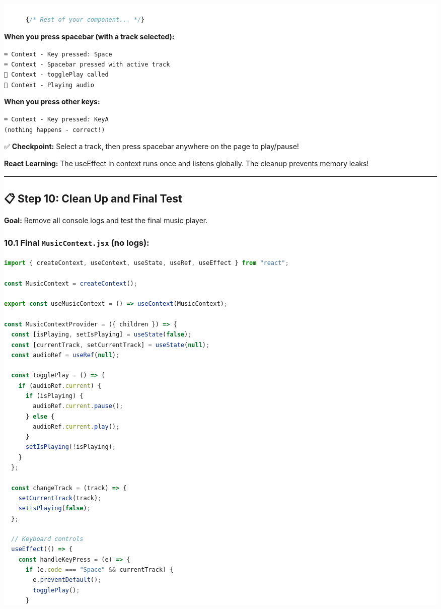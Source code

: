 ```javascript
      
      {/* Rest of your component... */}
```

**When you press spacebar (with a track selected):**
```
⌨️ Context - Key pressed: Space
⌨️ Context - Spacebar pressed with active track
🎵 Context - togglePlay called
🎵 Context - Playing audio
```

**When you press other keys:**
```
⌨️ Context - Key pressed: KeyA
(nothing happens - correct!)
```

✅ **Checkpoint:** Select a track, then press spacebar anywhere on the page to play/pause!

**React Learning:** The useEffect in context runs once and listens globally. The cleanup prevents memory leaks!

---

## 📋 Step 10: Clean Up and Final Test

**Goal:** Remove all console logs and test the final music player.

### 10.1 Final `MusicContext.jsx` (no logs):

```javascript
import { createContext, useContext, useState, useRef, useEffect } from "react";

const MusicContext = createContext();

export const useMusicContext = () => useContext(MusicContext);

const MusicContextProvider = ({ children }) => {
  const [isPlaying, setIsPlaying] = useState(false);
  const [currentTrack, setCurrentTrack] = useState(null);
  const audioRef = useRef(null);
  
  const togglePlay = () => {
    if (audioRef.current) {
      if (isPlaying) {
        audioRef.current.pause();
      } else {
        audioRef.current.play();
      }
      setIsPlaying(!isPlaying);
    }
  };
  
  const changeTrack = (track) => {
    setCurrentTrack(track);
    setIsPlaying(false);
  };
  
  // Keyboard controls
  useEffect(() => {
    const handleKeyPress = (e) => {
      if (e.code === "Space" && currentTrack) {
        e.preventDefault();
        togglePlay();
      }
```